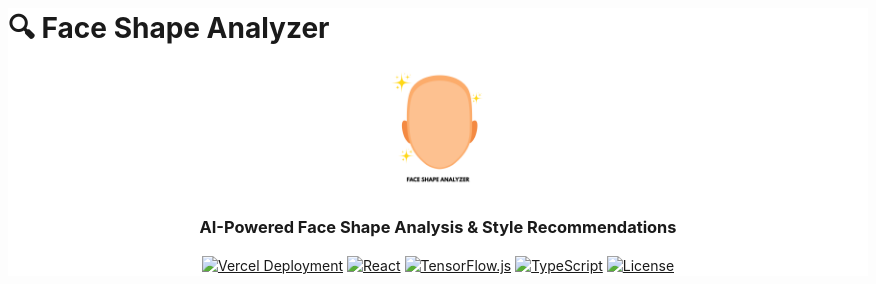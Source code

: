 # 🔍 Face Shape Analyzer

<div align="center">
  <img src="public/face-shape-icon.svg" alt="Face Shape Analyzer Logo" width="120" height="120">
  
  <h3>AI-Powered Face Shape Analysis & Style Recommendations</h3>

  [![Vercel Deployment](https://img.shields.io/badge/Vercel-Ready-black?style=for-the-badge&logo=vercel)](https://vercel.com)
  [![React](https://img.shields.io/badge/React-v18-blue?style=for-the-badge&logo=react)](https://reactjs.org)
  [![TensorFlow.js](https://img.shields.io/badge/TensorFlow.js-latest-orange?style=for-the-badge&logo=tensorflow)](https://www.tensorflow.org/js)
  [![TypeScript](https://img.shields.io/badge/TypeScript-v5-blue?style=for-the-badge&logo=typescript)](https://www.typescriptlang.org/)
  [![License](https://img.shields.io/badge/License-MIT-green?style=for-the-badge)](LICENSE)
